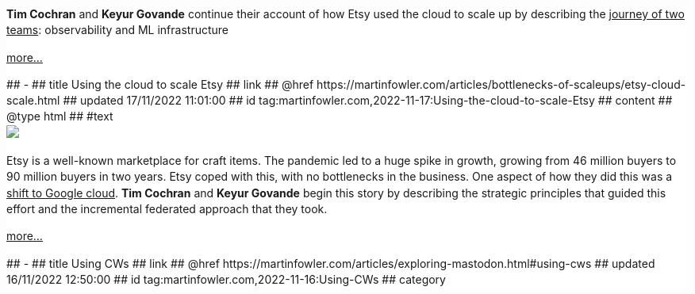 <p><b class = 'author'>Tim Cochran</b> and <b class = 'author'>Keyur Govande</b>
      continue their account of how Etsy used the cloud to scale up by
      describing the <a href = 'https://martinfowler.com/articles/bottlenecks-of-scaleups/etsy-cloud-scale.html#TheChallengesOfObservingEverything'>journey of two teams</a>: observability and ML
      infrastructure</p>

<p><a class = 'more' href = 'https://martinfowler.com/articles/bottlenecks-of-scaleups/etsy-cloud-scale.html#TheChallengesOfObservingEverything'>more…</a></p>
## -
## title
Using the cloud to scale Etsy
## link
## @href
https://martinfowler.com/articles/bottlenecks-of-scaleups/etsy-cloud-scale.html
## updated
17/11/2022 11:01:00
## id
tag:martinfowler.com,2022-11-17:Using-the-cloud-to-scale-Etsy
## content
## @type
html
## #text

<div class = 'img-link'><a href = 'https://martinfowler.com/articles/bottlenecks-of-scaleups/etsy-cloud-scale.html'><img src = 'https://martinfowler.com/articles/bottlenecks-of-scaleups/card.png' width = ''></img></a></div>

<p>Etsy is a well-known marketplace for craft items. The pandemic led to a
      huge spike in growth, growing from 46 million buyers to 90 million buyers
      in two years. Etsy coped with this, with no bottlenecks in the business.
      One aspect of how they did this was a <a href = 'https://martinfowler.com/articles/bottlenecks-of-scaleups/etsy-cloud-scale.html'>shift to Google cloud</a>. <b class = 'author'>Tim
      Cochran</b> and <b class = 'author'>Keyur Govande</b> begin this story by
      describing the strategic principles that guided this effort and the
      incremental federated approach that they took.</p>

<p><a class = 'more' href = 'https://martinfowler.com/articles/bottlenecks-of-scaleups/etsy-cloud-scale.html'>more…</a></p>
## -
## title
Using CWs
## link
## @href
https://martinfowler.com/articles/exploring-mastodon.html#using-cws
## updated
16/11/2022 12:50:00
## id
tag:martinfowler.com,2022-11-16:Using-CWs
## category